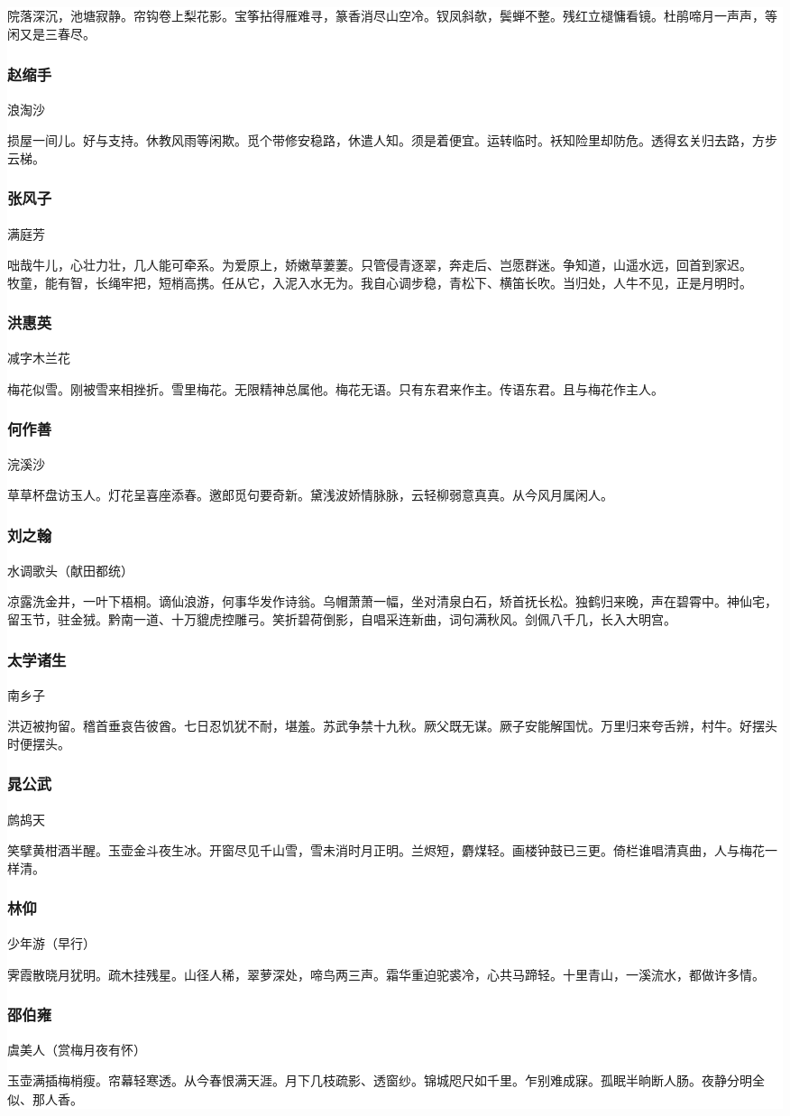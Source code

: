 院落深沉，池塘寂静。帘钩卷上梨花影。宝筝拈得雁难寻，篆香消尽山空冷。钗凤斜欹，鬓蝉不整。残红立褪慵看镜。杜鹃啼月一声声，等闲又是三春尽。  

### 赵缩手  

浪淘沙  

损屋一间儿。好与支持。休教风雨等闲欺。觅个带修安稳路，休遣人知。须是着便宜。运转临时。袄知险里却防危。透得玄关归去路，方步云梯。  

### 张风子  

满庭芳  

咄哉牛儿，心壮力壮，几人能可牵系。为爱原上，娇嫩草萋萋。只管侵青逐翠，奔走后、岂愿群迷。争知道，山遥水远，回首到家迟。  
牧童，能有智，长绳牢把，短梢高携。任从它，入泥入水无为。我自心调步稳，青松下、横笛长吹。当归处，人牛不见，正是月明时。  

### 洪惠英  

减字木兰花  

梅花似雪。刚被雪来相挫折。雪里梅花。无限精神总属他。梅花无语。只有东君来作主。传语东君。且与梅花作主人。  

### 何作善  

浣溪沙  

草草杯盘访玉人。灯花呈喜座添春。邀郎觅句要奇新。黛浅波娇情脉脉，云轻柳弱意真真。从今风月属闲人。  

### 刘之翰  

水调歌头（献田都统）  

凉露洗金井，一叶下梧桐。谪仙浪游，何事华发作诗翁。乌帽萧萧一幅，坐对清泉白石，矫首抚长松。独鹤归来晚，声在碧霄中。神仙宅，留玉节，驻金狨。黔南一道、十万貔虎控雕弓。笑折碧荷倒影，自唱采连新曲，词句满秋风。剑佩八千几，长入大明宫。  

### 太学诸生  

南乡子  

洪迈被拘留。稽首垂哀告彼酋。七日忍饥犹不耐，堪羞。苏武争禁十九秋。厥父既无谋。厥子安能解国忧。万里归来夸舌辨，村牛。好摆头时便摆头。  

### 晁公武  

鹧鸪天  

笑擘黄柑酒半醒。玉壶金斗夜生冰。开窗尽见千山雪，雪未消时月正明。兰烬短，麝煤轻。画楼钟鼓已三更。倚栏谁唱清真曲，人与梅花一样清。  

### 林仰  

少年游（早行）  

霁霞散晓月犹明。疏木挂残星。山径人稀，翠萝深处，啼鸟两三声。霜华重迫驼裘冷，心共马蹄轻。十里青山，一溪流水，都做许多情。  

### 邵伯雍  

虞美人（赏梅月夜有怀）  

玉壶满插梅梢瘦。帘幕轻寒透。从今春恨满天涯。月下几枝疏影、透窗纱。锦城咫尺如千里。乍别难成寐。孤眠半晌断人肠。夜静分明全似、那人香。  
